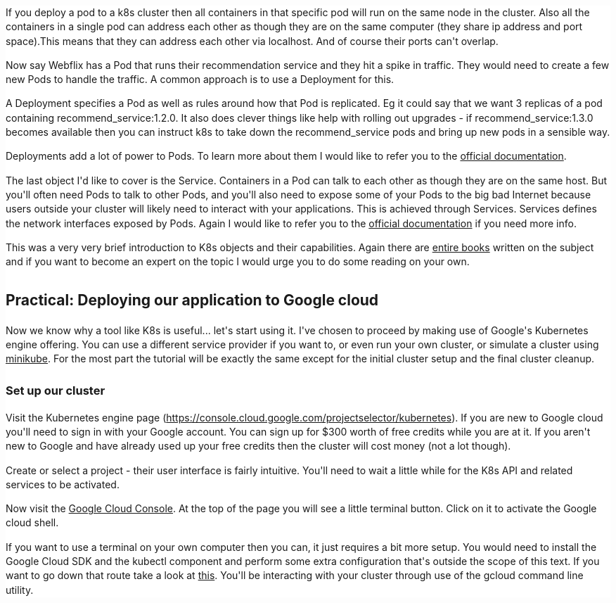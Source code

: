 If you deploy a pod to a k8s cluster then all containers in that specific pod will run on the same node in the cluster. Also all the containers in a single pod can address each other as though they are on the same computer (they share ip address and port space).This means that they can address each other via localhost. And of course their ports can't overlap.

Now say Webflix has a Pod that runs their recommendation service and they hit a spike in traffic. They would need to create a few new Pods to handle the traffic. A common approach is to use a Deployment for this.

A Deployment specifies a Pod as well as rules around how that Pod is replicated. Eg it could say that we want 3 replicas of a pod containing recommend_service:1.2.0. It also does clever things like help with rolling out upgrades - if recommend_service:1.3.0 becomes available then you can instruct k8s to take down the recommend_service pods and bring up new pods in a sensible way.

Deployments add a lot of power to Pods. To learn more about them I would like to refer you to the [official documentation](https://kubernetes.io/docs/concepts/workloads/controllers/deployment/).

The last object I'd like to cover is the Service. Containers in a Pod can talk to each other as though they are on the same host. But you'll often need Pods to talk to other Pods, and you'll also need to expose some of your Pods to the big bad Internet because users outside your cluster will likely need to interact with your applications. This is achieved through Services. Services defines the network interfaces exposed by Pods. Again I would like to refer you to the [official documentation](https://kubernetes.io/docs/concepts/services-networking/service/) if you need more info.

This was a very very brief introduction to K8s objects and their capabilities. Again there are [entire books](https://www.amazon.com/gp/product/1491935677/ref=as_li_tl?ie=UTF8&camp=1789&creative=9325&creativeASIN=1491935677&linkCode=as2&tag=sheena0d-20&linkId=e5bf88f134212c4beba73c601598d7ff") written on the subject and if you want to become an expert on the topic I would urge you to do some reading on your own.

## Practical: Deploying our application to Google cloud

Now we know why a tool like K8s is useful... let's start using it. I've chosen to proceed by making use of Google's Kubernetes engine offering. You can use a different service provider if you want to, or even run your own cluster, or simulate a cluster using [minikube](https://kubernetes.io/docs/setup/minikube/). For the most part the tutorial will be exactly the same except for the initial cluster setup and the final cluster cleanup.

### Set up our cluster

Visit the Kubernetes engine page (https://console.cloud.google.com/projectselector/kubernetes). If you are new to Google cloud you'll need to sign in with your Google account. You can sign up for $300 worth of free credits while you are at it. If you aren't new to Google and have already used up your free credits then the cluster will cost money (not a lot though).

Create or select a project - their user interface is fairly intuitive. You'll need to wait a little while for the K8s API and related services to be activated.

Now visit the [Google Cloud Console](https://console.cloud.google.com). At the top of the page you will see a little terminal button. Click on it to activate the Google cloud shell.

If you want to use a terminal on your own computer then you can, it just requires a bit more setup. You would need to install the Google Cloud SDK and the kubectl component and perform some extra configuration that's outside the scope of this text. If you want to go down that route take a look at [this](https://cloud.google.com/sdk/docs/quickstarts). You'll be interacting with your cluster through use of the gcloud command line utility.
